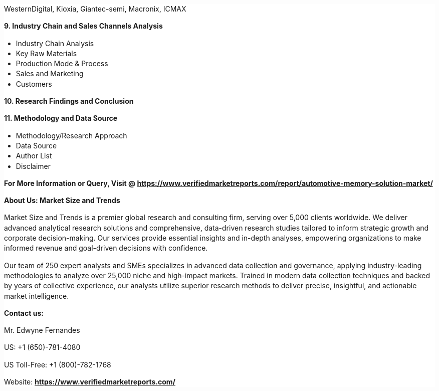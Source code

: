 WesternDigital, Kioxia, Giantec-semi, Macronix, ICMAX</strong></p><p><strong>9. Industry Chain and Sales Channels Analysis</strong></p><ul><li>Industry Chain Analysis</li><li>Key Raw Materials</li><li>Production Mode &amp; Process</li><li>Sales and Marketing</li><li>Customers</li></ul><p><strong>10. Research Findings and Conclusion</strong></p><p><strong>11. Methodology and Data Source</strong></p><ul><li>Methodology/Research Approach</li><li>Data Source</li><li>Author List</li><li>Disclaimer</li></ul></p><p><strong>For More Information or Query, Visit @ <a href="https://www.verifiedmarketreports.com/report/automotive-memory-solution-market/">https://www.verifiedmarketreports.com/report/automotive-memory-solution-market/</a></strong></p><p><strong>About Us: Market Size and Trends</strong></p><p>Market Size and Trends is a premier global research and consulting firm, serving over 5,000 clients worldwide. We deliver advanced analytical research solutions and comprehensive, data-driven research studies tailored to inform strategic growth and corporate decision-making. Our services provide essential insights and in-depth analyses, empowering organizations to make informed revenue and goal-driven decisions with confidence.</p><p>Our team of 250 expert analysts and SMEs specializes in advanced data collection and governance, applying industry-leading methodologies to analyze over 25,000 niche and high-impact markets. Trained in modern data collection techniques and backed by years of collective experience, our analysts utilize superior research methods to deliver precise, insightful, and actionable market intelligence.</p><p><strong>Contact us:</strong></p><p>Mr. Edwyne Fernandes</p><p>US: +1 (650)-781-4080</p><p>US Toll-Free: +1 (800)-782-1768</p><p>Website: <strong><a href="https://www.verifiedmarketreports.com/">https://www.verifiedmarketreports.com/</a></strong></p>

